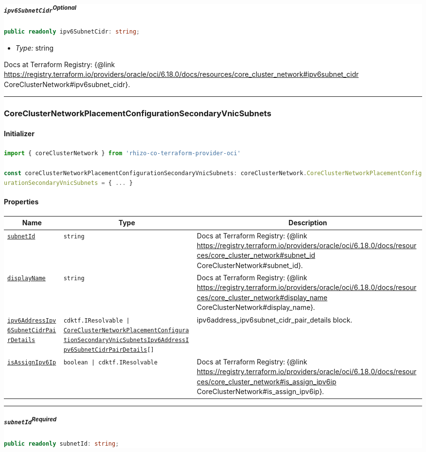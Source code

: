 ##### `ipv6SubnetCidr`<sup>Optional</sup> <a name="ipv6SubnetCidr" id="rhizo-co-terraform-provider-oci.coreClusterNetwork.CoreClusterNetworkPlacementConfigurationPrimaryVnicSubnetsIpv6AddressIpv6SubnetCidrPairDetails.property.ipv6SubnetCidr"></a>

```typescript
public readonly ipv6SubnetCidr: string;
```

- *Type:* string

Docs at Terraform Registry: {@link https://registry.terraform.io/providers/oracle/oci/6.18.0/docs/resources/core_cluster_network#ipv6subnet_cidr CoreClusterNetwork#ipv6subnet_cidr}.

---

### CoreClusterNetworkPlacementConfigurationSecondaryVnicSubnets <a name="CoreClusterNetworkPlacementConfigurationSecondaryVnicSubnets" id="rhizo-co-terraform-provider-oci.coreClusterNetwork.CoreClusterNetworkPlacementConfigurationSecondaryVnicSubnets"></a>

#### Initializer <a name="Initializer" id="rhizo-co-terraform-provider-oci.coreClusterNetwork.CoreClusterNetworkPlacementConfigurationSecondaryVnicSubnets.Initializer"></a>

```typescript
import { coreClusterNetwork } from 'rhizo-co-terraform-provider-oci'

const coreClusterNetworkPlacementConfigurationSecondaryVnicSubnets: coreClusterNetwork.CoreClusterNetworkPlacementConfigurationSecondaryVnicSubnets = { ... }
```

#### Properties <a name="Properties" id="Properties"></a>

| **Name** | **Type** | **Description** |
| --- | --- | --- |
| <code><a href="#rhizo-co-terraform-provider-oci.coreClusterNetwork.CoreClusterNetworkPlacementConfigurationSecondaryVnicSubnets.property.subnetId">subnetId</a></code> | <code>string</code> | Docs at Terraform Registry: {@link https://registry.terraform.io/providers/oracle/oci/6.18.0/docs/resources/core_cluster_network#subnet_id CoreClusterNetwork#subnet_id}. |
| <code><a href="#rhizo-co-terraform-provider-oci.coreClusterNetwork.CoreClusterNetworkPlacementConfigurationSecondaryVnicSubnets.property.displayName">displayName</a></code> | <code>string</code> | Docs at Terraform Registry: {@link https://registry.terraform.io/providers/oracle/oci/6.18.0/docs/resources/core_cluster_network#display_name CoreClusterNetwork#display_name}. |
| <code><a href="#rhizo-co-terraform-provider-oci.coreClusterNetwork.CoreClusterNetworkPlacementConfigurationSecondaryVnicSubnets.property.ipv6AddressIpv6SubnetCidrPairDetails">ipv6AddressIpv6SubnetCidrPairDetails</a></code> | <code>cdktf.IResolvable \| <a href="#rhizo-co-terraform-provider-oci.coreClusterNetwork.CoreClusterNetworkPlacementConfigurationSecondaryVnicSubnetsIpv6AddressIpv6SubnetCidrPairDetails">CoreClusterNetworkPlacementConfigurationSecondaryVnicSubnetsIpv6AddressIpv6SubnetCidrPairDetails</a>[]</code> | ipv6address_ipv6subnet_cidr_pair_details block. |
| <code><a href="#rhizo-co-terraform-provider-oci.coreClusterNetwork.CoreClusterNetworkPlacementConfigurationSecondaryVnicSubnets.property.isAssignIpv6Ip">isAssignIpv6Ip</a></code> | <code>boolean \| cdktf.IResolvable</code> | Docs at Terraform Registry: {@link https://registry.terraform.io/providers/oracle/oci/6.18.0/docs/resources/core_cluster_network#is_assign_ipv6ip CoreClusterNetwork#is_assign_ipv6ip}. |

---

##### `subnetId`<sup>Required</sup> <a name="subnetId" id="rhizo-co-terraform-provider-oci.coreClusterNetwork.CoreClusterNetworkPlacementConfigurationSecondaryVnicSubnets.property.subnetId"></a>

```typescript
public readonly subnetId: string;
```
